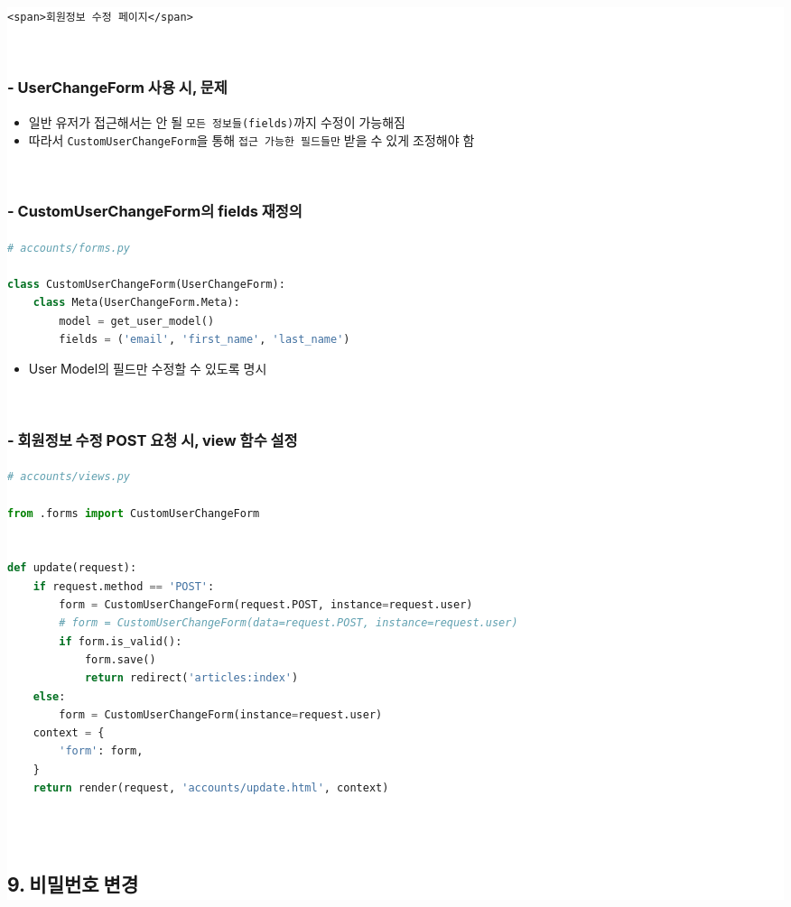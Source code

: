     <span>회원정보 수정 페이지</span>
</p>

<br>

### - UserChangeForm 사용 시, 문제

- 일반 유저가 접근해서는 안 될 `모든 정보들(fields)`까지 수정이 가능해짐
- 따라서 `CustomUserChangeForm`을 통해 `접근 가능한 필드들만` 받을 수 있게 조정해야 함

<br>

### - CustomUserChangeForm의 fields 재정의

```python
# accounts/forms.py

class CustomUserChangeForm(UserChangeForm):
    class Meta(UserChangeForm.Meta):
        model = get_user_model()
        fields = ('email', 'first_name', 'last_name')
```

- User Model의 필드만 수정할 수 있도록 명시

<br>

### - 회원정보 수정 POST 요청 시, view 함수 설정

```python
# accounts/views.py

from .forms import CustomUserChangeForm


def update(request):
    if request.method == 'POST':
        form = CustomUserChangeForm(request.POST, instance=request.user)
        # form = CustomUserChangeForm(data=request.POST, instance=request.user)
        if form.is_valid():
            form.save()
            return redirect('articles:index')
    else:
        form = CustomUserChangeForm(instance=request.user)
    context = {
        'form': form,
    }
    return render(request, 'accounts/update.html', context)
```

<br>
<br>

## 9. 비밀번호 변경
